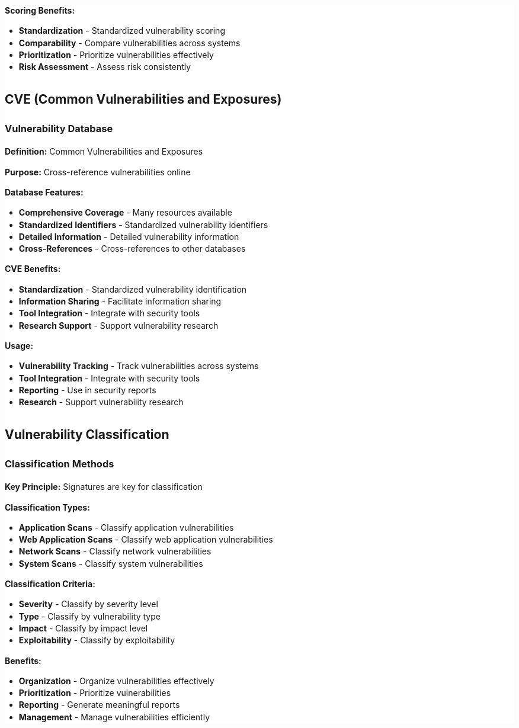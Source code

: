 **Scoring Benefits:**
- **Standardization** - Standardized vulnerability scoring
- **Comparability** - Compare vulnerabilities across systems
- **Prioritization** - Prioritize vulnerabilities effectively
- **Risk Assessment** - Assess risk consistently

## CVE (Common Vulnerabilities and Exposures)

### Vulnerability Database
**Definition:** Common Vulnerabilities and Exposures

**Purpose:** Cross-reference vulnerabilities online

**Database Features:**
- **Comprehensive Coverage** - Many resources available
- **Standardized Identifiers** - Standardized vulnerability identifiers
- **Detailed Information** - Detailed vulnerability information
- **Cross-References** - Cross-references to other databases

**CVE Benefits:**
- **Standardization** - Standardized vulnerability identification
- **Information Sharing** - Facilitate information sharing
- **Tool Integration** - Integrate with security tools
- **Research Support** - Support vulnerability research

**Usage:**
- **Vulnerability Tracking** - Track vulnerabilities across systems
- **Tool Integration** - Integrate with security tools
- **Reporting** - Use in security reports
- **Research** - Support vulnerability research

## Vulnerability Classification

### Classification Methods
**Key Principle:** Signatures are key for classification

**Classification Types:**
- **Application Scans** - Classify application vulnerabilities
- **Web Application Scans** - Classify web application vulnerabilities
- **Network Scans** - Classify network vulnerabilities
- **System Scans** - Classify system vulnerabilities

**Classification Criteria:**
- **Severity** - Classify by severity level
- **Type** - Classify by vulnerability type
- **Impact** - Classify by impact level
- **Exploitability** - Classify by exploitability

**Benefits:**
- **Organization** - Organize vulnerabilities effectively
- **Prioritization** - Prioritize vulnerabilities
- **Reporting** - Generate meaningful reports
- **Management** - Manage vulnerabilities efficiently
